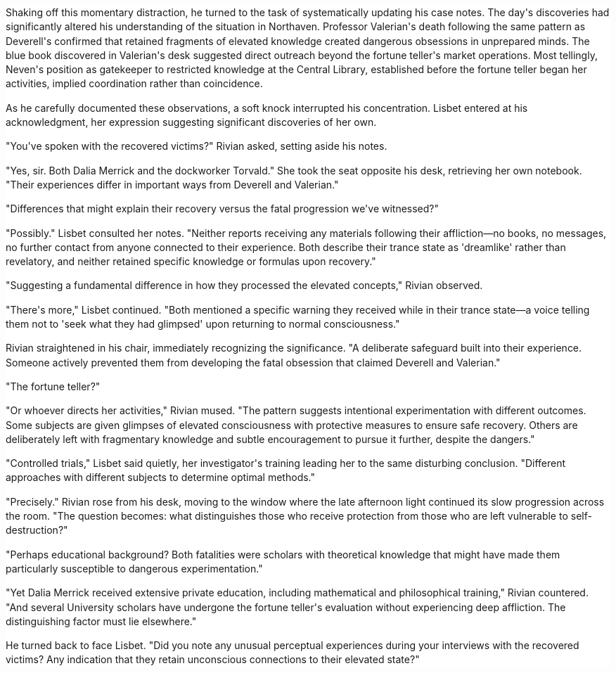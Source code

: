 Shaking off this momentary distraction, he turned to the task of systematically updating his case notes. The day's discoveries had significantly altered his understanding of the situation in Northaven. Professor Valerian's death following the same pattern as Deverell's confirmed that retained fragments of elevated knowledge created dangerous obsessions in unprepared minds. The blue book discovered in Valerian's desk suggested direct outreach beyond the fortune teller's market operations. Most tellingly, Neven's position as gatekeeper to restricted knowledge at the Central Library, established before the fortune teller began her activities, implied coordination rather than coincidence.

As he carefully documented these observations, a soft knock interrupted his concentration. Lisbet entered at his acknowledgment, her expression suggesting significant discoveries of her own.

"You've spoken with the recovered victims?" Rivian asked, setting aside his notes.

"Yes, sir. Both Dalia Merrick and the dockworker Torvald." She took the seat opposite his desk, retrieving her own notebook. "Their experiences differ in important ways from Deverell and Valerian."

"Differences that might explain their recovery versus the fatal progression we've witnessed?"

"Possibly." Lisbet consulted her notes. "Neither reports receiving any materials following their affliction—no books, no messages, no further contact from anyone connected to their experience. Both describe their trance state as 'dreamlike' rather than revelatory, and neither retained specific knowledge or formulas upon recovery."

"Suggesting a fundamental difference in how they processed the elevated concepts," Rivian observed.

"There's more," Lisbet continued. "Both mentioned a specific warning they received while in their trance state—a voice telling them not to 'seek what they had glimpsed' upon returning to normal consciousness."

Rivian straightened in his chair, immediately recognizing the significance. "A deliberate safeguard built into their experience. Someone actively prevented them from developing the fatal obsession that claimed Deverell and Valerian."

"The fortune teller?"

"Or whoever directs her activities," Rivian mused. "The pattern suggests intentional experimentation with different outcomes. Some subjects are given glimpses of elevated consciousness with protective measures to ensure safe recovery. Others are deliberately left with fragmentary knowledge and subtle encouragement to pursue it further, despite the dangers."

"Controlled trials," Lisbet said quietly, her investigator's training leading her to the same disturbing conclusion. "Different approaches with different subjects to determine optimal methods."

"Precisely." Rivian rose from his desk, moving to the window where the late afternoon light continued its slow progression across the room. "The question becomes: what distinguishes those who receive protection from those who are left vulnerable to self-destruction?"

"Perhaps educational background? Both fatalities were scholars with theoretical knowledge that might have made them particularly susceptible to dangerous experimentation."

"Yet Dalia Merrick received extensive private education, including mathematical and philosophical training," Rivian countered. "And several University scholars have undergone the fortune teller's evaluation without experiencing deep affliction. The distinguishing factor must lie elsewhere."

He turned back to face Lisbet. "Did you note any unusual perceptual experiences during your interviews with the recovered victims? Any indication that they retain unconscious connections to their elevated state?"
